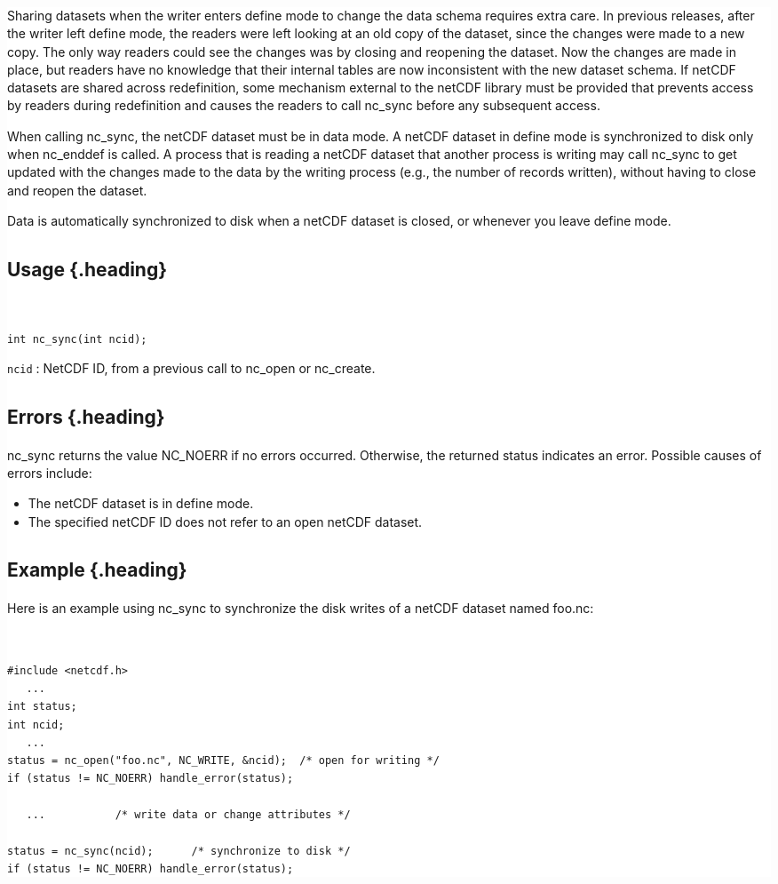Sharing datasets when the writer enters define mode to change the data
schema requires extra care. In previous releases, after the writer left
define mode, the readers were left looking at an old copy of the
dataset, since the changes were made to a new copy. The only way readers
could see the changes was by closing and reopening the dataset. Now the
changes are made in place, but readers have no knowledge that their
internal tables are now inconsistent with the new dataset schema. If
netCDF datasets are shared across redefinition, some mechanism external
to the netCDF library must be provided that prevents access by readers
during redefinition and causes the readers to call nc\_sync before any
subsequent access.

When calling nc\_sync, the netCDF dataset must be in data mode. A netCDF
dataset in define mode is synchronized to disk only when nc\_enddef is
called. A process that is reading a netCDF dataset that another process
is writing may call nc\_sync to get updated with the changes made to the
data by the writing process (e.g., the number of records written),
without having to close and reopen the dataset.

Data is automatically synchronized to disk when a netCDF dataset is
closed, or whenever you leave define mode.

Usage {.heading}
-----

 

~~~~ {.example}
int nc_sync(int ncid);
~~~~

 `ncid`
:   NetCDF ID, from a previous call to nc\_open or nc\_create.

Errors {.heading}
------

nc\_sync returns the value NC\_NOERR if no errors occurred. Otherwise,
the returned status indicates an error. Possible causes of errors
include:

-   The netCDF dataset is in define mode.
-   The specified netCDF ID does not refer to an open netCDF dataset.

Example {.heading}
-------

Here is an example using nc\_sync to synchronize the disk writes of a
netCDF dataset named foo.nc:

 

~~~~ {.example}
#include <netcdf.h>
   ... 
int status;
int ncid;
   ... 
status = nc_open("foo.nc", NC_WRITE, &ncid);  /* open for writing */
if (status != NC_NOERR) handle_error(status);

   ...           /* write data or change attributes */

status = nc_sync(ncid);      /* synchronize to disk */
if (status != NC_NOERR) handle_error(status);
~~~~
